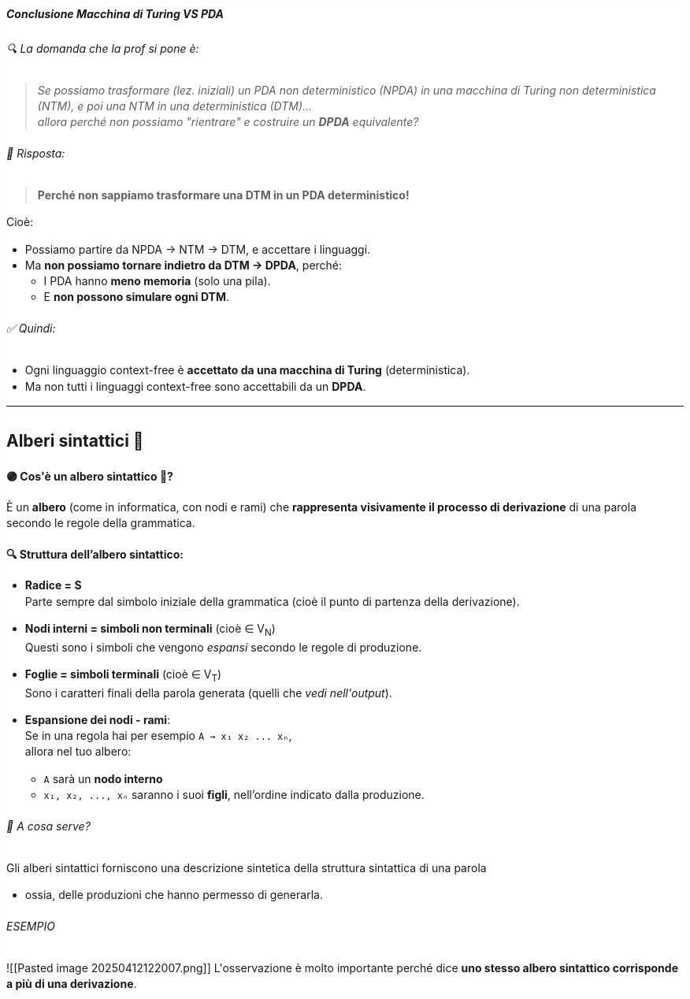 
##### Conclusione Macchina di Turing VS PDA
###### 🔍 La domanda che la prof si pone è:
> *Se possiamo trasformare (lez. iniziali) un PDA non deterministico (NPDA) in una macchina di Turing non deterministica (NTM), e poi una NTM in una deterministica (DTM)…*  
> *allora perché non possiamo "rientrare" e costruire un **DPDA** equivalente?*
###### 🚨 Risposta:
> **Perché non sappiamo trasformare una DTM in un PDA deterministico!**

Cioè:
- Possiamo partire da NPDA → NTM → DTM, e accettare i linguaggi.
- Ma **non possiamo tornare indietro da DTM → DPDA**, perché:
    - I PDA hanno **meno memoria** (solo una pila).
    - E **non possono simulare ogni DTM**.

###### ✅ Quindi:
- Ogni linguaggio context-free è **accettato da una macchina di Turing** (deterministica).
- Ma non tutti i linguaggi context-free sono accettabili da un **DPDA**.


---


## Alberi sintattici 🌳
#### 🟣 Cos'è un albero sintattico 🌳?
È un **albero** (come in informatica, con nodi e rami) che **rappresenta visivamente il processo di derivazione** di una parola secondo le regole della grammatica.

#### 🔍 Struttura dell’albero sintattico:
- **Radice = S**  
    Parte sempre dal simbolo iniziale della grammatica (cioè il punto di partenza della derivazione).
    
- **Nodi interni = simboli non terminali** (cioè ∈ V<sub>N</sub>)  
    Questi sono i simboli che vengono _espansi_ secondo le regole di produzione.
    
- **Foglie = simboli terminali** (cioè ∈ V<sub>T</sub>)  
    Sono i caratteri finali della parola generata (quelli che _vedi nell'output_).
    
- **Espansione dei nodi - rami**:  
    Se in una regola hai per esempio `A → x₁ x₂ ... xₙ`,  
    allora nel tuo albero:
    - `A` sarà un **nodo interno**
    - `x₁, x₂, ..., xₙ` saranno i suoi **figli**, nell’ordine indicato dalla produzione.

###### 📘 A cosa serve?
Gli alberi sintattici forniscono una descrizione sintetica della struttura sintattica di una parola 
- ossia, delle produzioni che hanno permesso di generarla.

###### ESEMPIO
![[Pasted image 20250412122007.png]]
L'osservazione è molto importante perché dice **uno stesso albero sintattico corrisponde a più di una derivazione**.
